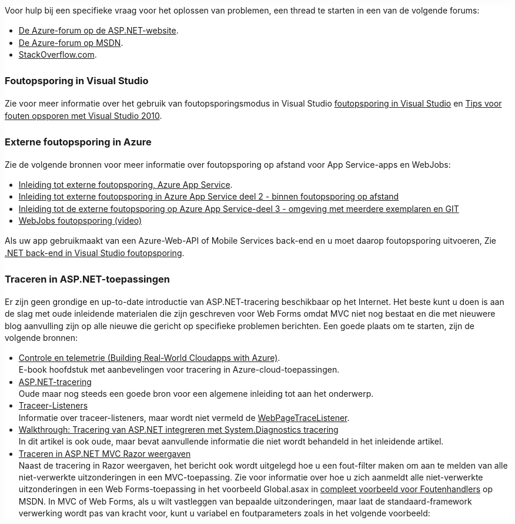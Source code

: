 Voor hulp bij een specifieke vraag voor het oplossen van problemen, een thread te starten in een van de volgende forums:

* [De Azure-forum op de ASP.NET-website](https://forums.asp.net/1247.aspx/1?Azure+and+ASP+NET).
* [De Azure-forum op MSDN](https://social.msdn.microsoft.com/Forums/windowsazure/).
* [StackOverflow.com](https://www.stackoverflow.com).

### <a name="debugging-in-visual-studio"></a>Foutopsporing in Visual Studio
Zie voor meer informatie over het gebruik van foutopsporingsmodus in Visual Studio [foutopsporing in Visual Studio](https://msdn.microsoft.com/library/vstudio/sc65sadd.aspx) en [Tips voor fouten opsporen met Visual Studio 2010](https://weblogs.asp.net/scottgu/archive/2010/08/18/debugging-tips-with-visual-studio-2010.aspx).

### <a name="remote-debugging-in-azure"></a>Externe foutopsporing in Azure
Zie de volgende bronnen voor meer informatie over foutopsporing op afstand voor App Service-apps en WebJobs:

* [Inleiding tot externe foutopsporing, Azure App Service](https://azure.microsoft.com/blog/2014/05/06/introduction-to-remote-debugging-on-azure-web-sites/).
* [Inleiding tot externe foutopsporing in Azure App Service deel 2 - binnen foutopsporing op afstand](https://azure.microsoft.com/blog/2014/05/07/introduction-to-remote-debugging-azure-web-sites-part-2-inside-remote-debugging/)
* [Inleiding tot de externe foutopsporing op Azure App Service-deel 3 - omgeving met meerdere exemplaren en GIT](https://azure.microsoft.com/blog/2014/05/08/introduction-to-remote-debugging-on-azure-web-sites-part-3-multi-instance-environment-and-git/)
* [WebJobs foutopsporing (video)](https://www.youtube.com/watch?v=ncQm9q5ZFZs&list=UU_SjTh-ZltPmTYzAybypB-g&index=1)

Als uw app gebruikmaakt van een Azure-Web-API of Mobile Services back-end en u moet daarop foutopsporing uitvoeren, Zie [.NET back-end in Visual Studio foutopsporing](https://blogs.msdn.com/b/azuremobile/archive/2014/03/14/debugging-net-backend-in-visual-studio.aspx).

### <a name="tracing-in-aspnet-applications"></a>Traceren in ASP.NET-toepassingen
Er zijn geen grondige en up-to-date introductie van ASP.NET-tracering beschikbaar op het Internet. Het beste kunt u doen is aan de slag met oude inleidende materialen die zijn geschreven voor Web Forms omdat MVC niet nog bestaat en die met nieuwere blog aanvulling zijn op alle nieuwe die gericht op specifieke problemen berichten. Een goede plaats om te starten, zijn de volgende bronnen:

* [Controle en telemetrie (Building Real-World Cloudapps with Azure)](https://www.asp.net/aspnet/overview/developing-apps-with-windows-azure/building-real-world-cloud-apps-with-windows-azure/monitoring-and-telemetry).<br>
  E-book hoofdstuk met aanbevelingen voor tracering in Azure-cloud-toepassingen.
* [ASP.NET-tracering](https://msdn.microsoft.com/library/ms972204.aspx)<br/>
  Oude maar nog steeds een goede bron voor een algemene inleiding tot aan het onderwerp.
* [Traceer-Listeners](https://msdn.microsoft.com/library/4y5y10s7.aspx)<br/>
  Informatie over traceer-listeners, maar wordt niet vermeld de [WebPageTraceListener](https://msdn.microsoft.com/library/system.web.webpagetracelistener.aspx).
* [Walkthrough: Tracering van ASP.NET integreren met System.Diagnostics tracering](https://msdn.microsoft.com/library/b0ectfxd.aspx)<br/>
  In dit artikel is ook oude, maar bevat aanvullende informatie die niet wordt behandeld in het inleidende artikel.
* [Traceren in ASP.NET MVC Razor weergaven](https://blogs.msdn.com/b/webdev/archive/2013/07/16/tracing-in-asp-net-mvc-razor-views.aspx)<br/>
  Naast de tracering in Razor weergaven, het bericht ook wordt uitgelegd hoe u een fout-filter maken om aan te melden van alle niet-verwerkte uitzonderingen in een MVC-toepassing. Zie voor informatie over hoe u zich aanmeldt alle niet-verwerkte uitzonderingen in een Web Forms-toepassing in het voorbeeld Global.asax in [compleet voorbeeld voor Foutenhandlers](https://msdn.microsoft.com/library/bb397417.aspx) op MSDN. In MVC of Web Forms, als u wilt vastleggen van bepaalde uitzonderingen, maar laat de standaard-framework verwerking wordt pas van kracht voor, kunt u variabel en foutparameters zoals in het volgende voorbeeld:
